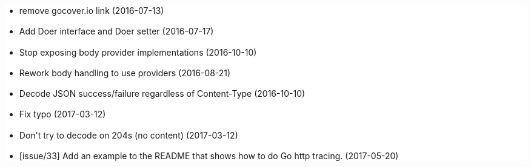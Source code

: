 - remove gocover.io link (2016-07-13)

- Add Doer interface and Doer setter (2016-07-17)

- Stop exposing body provider implementations (2016-10-10)

- Rework body handling to use providers (2016-08-21)

- Decode JSON success/failure regardless of Content-Type (2016-10-10)

- Fix typo (2017-03-12)

- Don't try to decode on 204s (no content) (2017-03-12)

- [issue/33] Add an example to the README that shows how to do Go http tracing. (2017-05-20)
